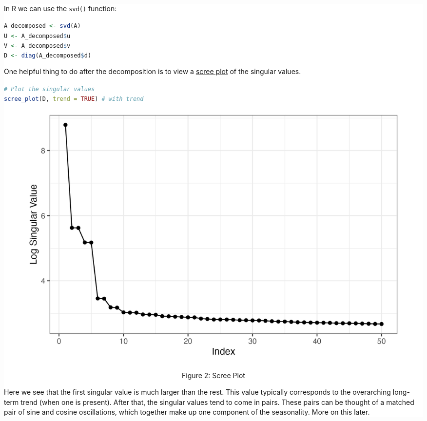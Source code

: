 In R we can use the `svd()` function:


```r
A_decomposed <- svd(A)
U <- A_decomposed$u
V <- A_decomposed$v
D <- diag(A_decomposed$d)
```

One helpful thing to do after the decomposition is to view a [scree plot](https://en.wikipedia.org/wiki/Scree_plot) of the singular values.

```r
# Plot the singular values
scree_plot(D, trend = TRUE) # with trend
```
<div class="figure" style="text-align: center">
<img src="Figures/scree.png" alt="Scree Plot" width="90%" />
<p class="caption"><span id="fig:unnamed-chunk-6"></span>Figure 2: Scree Plot</p>
</div>
Here we see that the first singular value is much larger than the rest. This value typically corresponds to the overarching long-term trend (when one is present). After that, the singular values tend to come in pairs. These pairs can be thought of a matched pair of sine and cosine oscillations, which together make up one component of the seasonality. More on this later.
